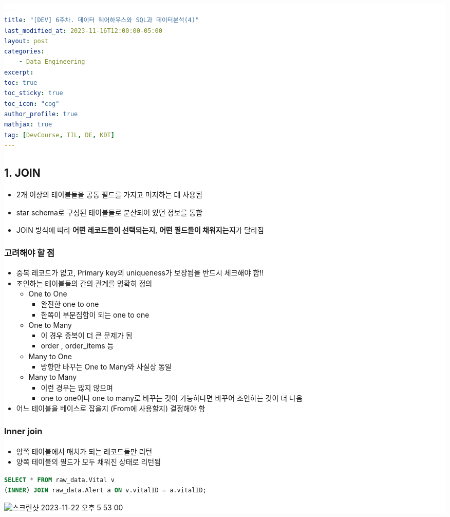 ```yaml
---
title: "[DEV] 6주차. 데이터 웨어하우스와 SQL과 데이터분석(4)"
last_modified_at: 2023-11-16T12:00:00-05:00
layout: post
categories:
    - Data Engineering
excerpt: 
toc: true
toc_sticky: true
toc_icon: "cog"
author_profile: true
mathjax: true
tag: [DevCourse, TIL, DE, KDT]
---
```


## 1. JOIN

- 2개 이상의 테이블들을 공통 필드를 가지고 머지하는 데 사용됨
- star schema로 구성된 테이블들로 분산되어 있던 정보를 통합

- JOIN 방식에 따라 **어떤 레코드들이 선택되는지**, **어떤 필드들이 채워지는지**가 달라짐

### 고려해야 할 점
- 중복 레코드가 없고, Primary key의 uniqueness가 보장됨을 반드시 체크해야 함!!
- 조인하는 테이블들의 간의 관계를 명확히 정의
    - One to One
        - 완전한 one to one
        - 한쪽이 부분집합이 되는 one to one
    - One to Many
        - 이 경우 중복이 더 큰 문제가 됨
        - order , order_items 등
    - Many to One
        - 방향만 바꾸는 One to Many와 사실상 동일
    - Many to Many
        - 이런 경우는 많지 않으며
        - one to one이나 one to many로 바꾸는 것이 가능하다면 바꾸어 조인하는 것이 더 나음
- 어느 테이블을 베이스로 잡을지 (From에 사용할지) 결정해야 함

### Inner join

- 양쪽 테이블에서 매치가 되는 레코드들만 리턴
- 양쪽 테이블의 필드가 모두 채워진 상태로 리턴됨

```sql
SELECT * FROM raw_data.Vital v
(INNER) JOIN raw_data.Alert a ON v.vitalID = a.vitalID;
```

<img width="890" alt="스크린샷 2023-11-22 오후 5 53 00" src="https://github.com/bokyung124/bokyung124.github.io/assets/53086873/281034a2-c7f4-4eb5-889c-d2b6cd8c5853">
